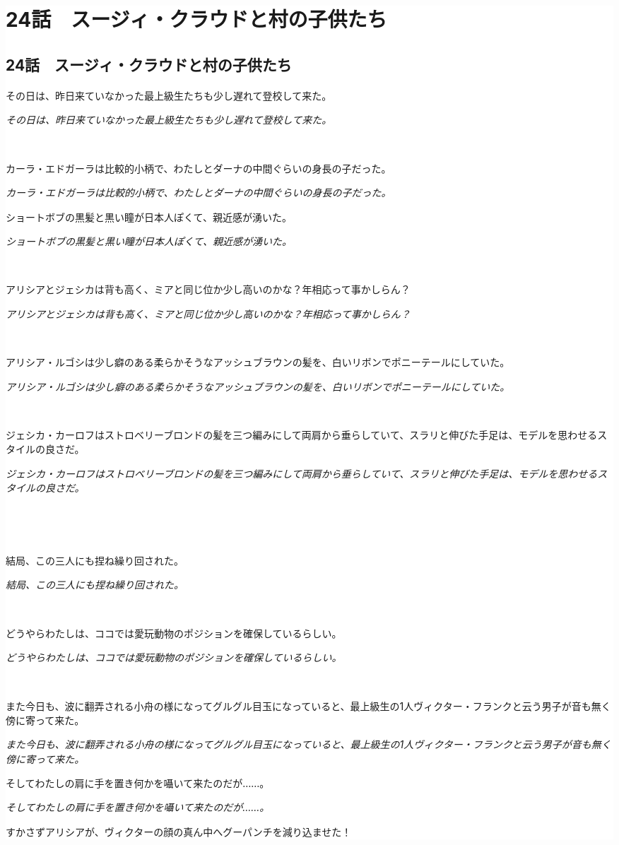 # 24話　スージィ・クラウドと村の子供たち

## 24話　スージィ・クラウドと村の子供たち

その日は、昨日来ていなかった最上級生たちも少し遅れて登校して来た。

*その日は、昨日来ていなかった最上級生たちも少し遅れて登校して来た。*

&nbsp;

カーラ・エドガーラは比較的小柄で、わたしとダーナの中間ぐらいの身長の子だった。

*カーラ・エドガーラは比較的小柄で、わたしとダーナの中間ぐらいの身長の子だった。*

ショートボブの黒髪と黒い瞳が日本人ぽくて、親近感が湧いた。

*ショートボブの黒髪と黒い瞳が日本人ぽくて、親近感が湧いた。*

&nbsp;

アリシアとジェシカは背も高く、ミアと同じ位か少し高いのかな？年相応って事かしらん？

*アリシアとジェシカは背も高く、ミアと同じ位か少し高いのかな？年相応って事かしらん？*

&nbsp;

アリシア・ルゴシは少し癖のある柔らかそうなアッシュブラウンの髪を、白いリボンでポニーテールにしていた。

*アリシア・ルゴシは少し癖のある柔らかそうなアッシュブラウンの髪を、白いリボンでポニーテールにしていた。*

&nbsp;

ジェシカ・カーロフはストロベリーブロンドの髪を三つ編みにして両肩から垂らしていて、スラリと伸びた手足は、モデルを思わせるスタイルの良さだ。

*ジェシカ・カーロフはストロベリーブロンドの髪を三つ編みにして両肩から垂らしていて、スラリと伸びた手足は、モデルを思わせるスタイルの良さだ。*

&nbsp;

&nbsp;

結局、この三人にも捏ね繰り回された。

*結局、この三人にも捏ね繰り回された。*

&nbsp;

どうやらわたしは、ココでは愛玩動物のポジションを確保しているらしい。

*どうやらわたしは、ココでは愛玩動物のポジションを確保しているらしい。*

&nbsp;

また今日も、波に翻弄される小舟の様になってグルグル目玉になっていると、最上級生の1人ヴィクター・フランクと云う男子が音も無く傍に寄って来た。

*また今日も、波に翻弄される小舟の様になってグルグル目玉になっていると、最上級生の1人ヴィクター・フランクと云う男子が音も無く傍に寄って来た。*

そしてわたしの肩に手を置き何かを囁いて来たのだが……。

*そしてわたしの肩に手を置き何かを囁いて来たのだが……。*

すかさずアリシアが、ヴィクターの顔の真ん中へグーパンチを減り込ませた！
